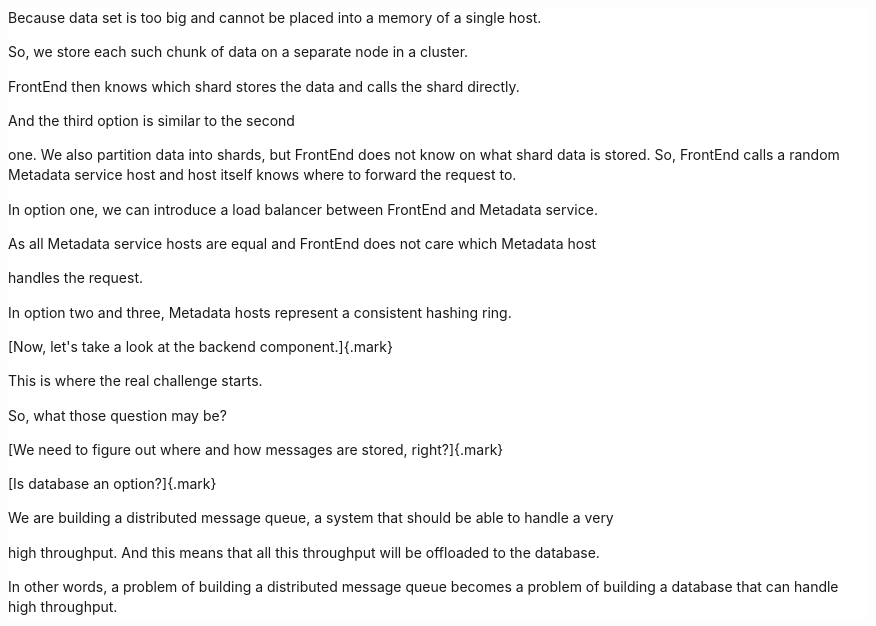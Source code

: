 

Because data set is too big and cannot be placed into a memory of a single host.



So, we store each such chunk of data on a separate node in a cluster.



FrontEnd then knows which shard stores the data and calls the shard directly.



And the third option is similar to the second

one. We also partition data into shards, but FrontEnd does not know on what shard data is stored. So, FrontEnd calls a random Metadata service host and host itself knows where to forward the request to.



In option one, we can introduce a load balancer between FrontEnd and Metadata service.



As all Metadata service hosts are equal and FrontEnd does not care which Metadata host

handles the request.



In option two and three, Metadata hosts represent a consistent hashing ring.







[Now, let's take a look at the backend component.]{.mark}



This is where the real challenge starts.









So, what those question may be?



[We need to figure out where and how messages are stored, right?]{.mark}

[Is database an option?]{.mark}





We are building a distributed message queue, a system that should be able to handle a very

high throughput. And this means that all this throughput will be offloaded to the database.



In other words, a problem of building a distributed message queue becomes a problem of building a database that can handle high throughput.

